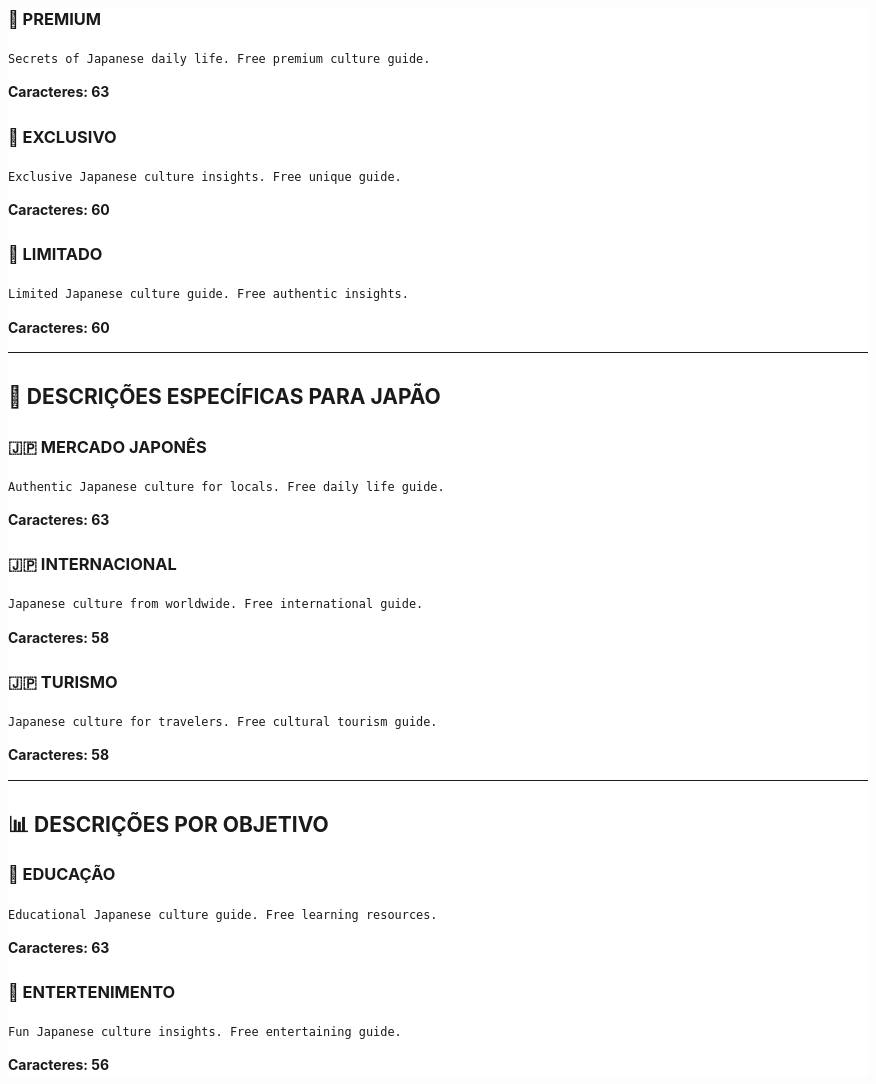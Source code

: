 ### **💎 PREMIUM**
```
Secrets of Japanese daily life. Free premium culture guide.
```
**Caracteres: 63**

### **💎 EXCLUSIVO**
```
Exclusive Japanese culture insights. Free unique guide.
```
**Caracteres: 60**

### **💎 LIMITADO**
```
Limited Japanese culture guide. Free authentic insights.
```
**Caracteres: 60**

---

## 🎌 DESCRIÇÕES ESPECÍFICAS PARA JAPÃO

### **🇯🇵 MERCADO JAPONÊS**
```
Authentic Japanese culture for locals. Free daily life guide.
```
**Caracteres: 63**

### **🇯🇵 INTERNACIONAL**
```
Japanese culture from worldwide. Free international guide.
```
**Caracteres: 58**

### **🇯🇵 TURISMO**
```
Japanese culture for travelers. Free cultural tourism guide.
```
**Caracteres: 58**

---

## 📊 DESCRIÇÕES POR OBJETIVO

### **🎯 EDUCAÇÃO**
```
Educational Japanese culture guide. Free learning resources.
```
**Caracteres: 63**

### **🎯 ENTERTENIMENTO**
```
Fun Japanese culture insights. Free entertaining guide.
```
**Caracteres: 56**
